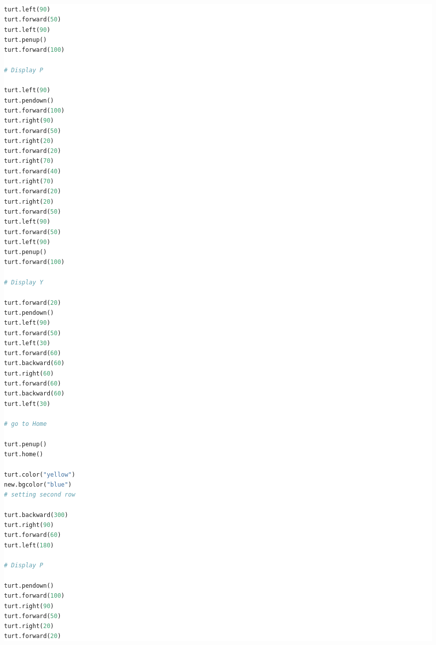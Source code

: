 ```py
turt.left(90)
turt.forward(50)
turt.left(90)
turt.penup()
turt.forward(100)

# Display P

turt.left(90)
turt.pendown()
turt.forward(100)
turt.right(90)
turt.forward(50)
turt.right(20)
turt.forward(20)
turt.right(70)
turt.forward(40)
turt.right(70)
turt.forward(20)
turt.right(20)
turt.forward(50)
turt.left(90)
turt.forward(50)
turt.left(90)
turt.penup()
turt.forward(100)

# Display Y

turt.forward(20)
turt.pendown()
turt.left(90)
turt.forward(50)
turt.left(30)
turt.forward(60)
turt.backward(60)
turt.right(60)
turt.forward(60)
turt.backward(60)
turt.left(30)

# go to Home

turt.penup()
turt.home()

turt.color("yellow")
new.bgcolor("blue")
# setting second row

turt.backward(300)
turt.right(90)
turt.forward(60)
turt.left(180)

# Display P

turt.pendown()
turt.forward(100)
turt.right(90)
turt.forward(50)
turt.right(20)
turt.forward(20)
```